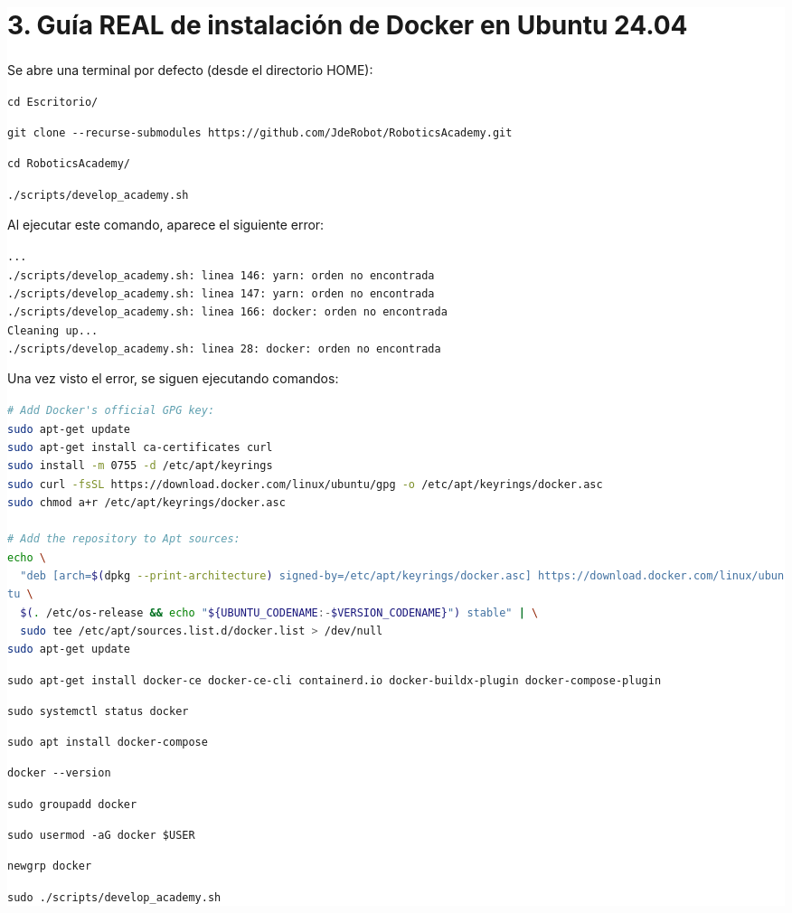 # 3. Guía REAL de instalación de Docker en Ubuntu 24.04

Se abre una terminal por defecto (desde el directorio HOME):

`cd Escritorio/`

`git clone --recurse-submodules https://github.com/JdeRobot/RoboticsAcademy.git`

`cd RoboticsAcademy/`

`./scripts/develop_academy.sh`

Al ejecutar este comando, aparece el siguiente error:

```sh
...
./scripts/develop_academy.sh: linea 146: yarn: orden no encontrada
./scripts/develop_academy.sh: linea 147: yarn: orden no encontrada
./scripts/develop_academy.sh: linea 166: docker: orden no encontrada
Cleaning up...
./scripts/develop_academy.sh: linea 28: docker: orden no encontrada
```

Una vez visto el error, se siguen ejecutando comandos:

```sh
# Add Docker's official GPG key:
sudo apt-get update
sudo apt-get install ca-certificates curl
sudo install -m 0755 -d /etc/apt/keyrings
sudo curl -fsSL https://download.docker.com/linux/ubuntu/gpg -o /etc/apt/keyrings/docker.asc
sudo chmod a+r /etc/apt/keyrings/docker.asc

# Add the repository to Apt sources:
echo \
  "deb [arch=$(dpkg --print-architecture) signed-by=/etc/apt/keyrings/docker.asc] https://download.docker.com/linux/ubuntu \
  $(. /etc/os-release && echo "${UBUNTU_CODENAME:-$VERSION_CODENAME}") stable" | \
  sudo tee /etc/apt/sources.list.d/docker.list > /dev/null
sudo apt-get update
```

`sudo apt-get install docker-ce docker-ce-cli containerd.io docker-buildx-plugin docker-compose-plugin`

`sudo systemctl status docker`

`sudo apt install docker-compose`

`docker --version`

`sudo groupadd docker`

`sudo usermod -aG docker $USER`

`newgrp docker`

`sudo ./scripts/develop_academy.sh`
